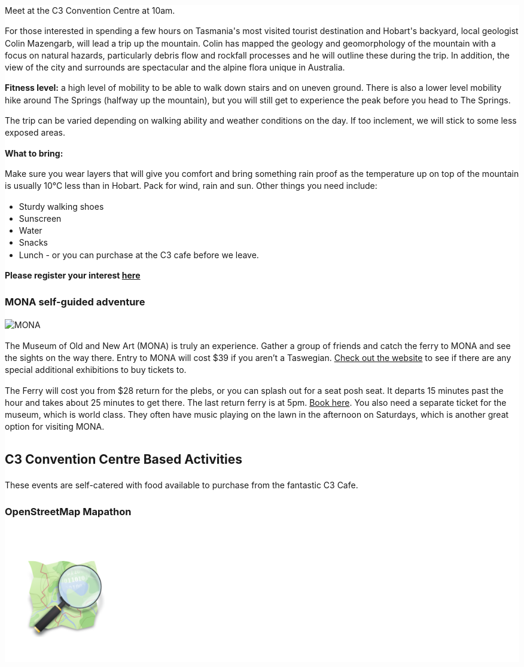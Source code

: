 Meet at the C3 Convention Centre at 10am.

For those interested in spending a few hours on Tasmania's most visited tourist destination and Hobart's backyard, local geologist Colin Mazengarb, will lead a trip up the mountain. Colin has mapped the geology and geomorphology of the mountain with a focus on natural hazards, particularly debris flow and rockfall processes and he will outline these during the trip. In addition, the view of the city and surrounds are spectacular and the alpine flora unique in Australia.

**Fitness level:** a high level of mobility to be able to walk down stairs and on uneven ground. There is also a lower level mobility hike around The Springs (halfway up the mountain), but you will still get to experience the peak before you head to The Springs.

The trip can be varied depending on walking ability and weather conditions on the day. If too inclement, we will stick to some less exposed areas.

**What to bring:**

Make sure you wear layers that will give you comfort and bring something rain proof as the temperature up on top of the mountain is usually 10°C less than in Hobart. Pack for wind, rain and sun. Other things you need include:

- Sturdy walking shoes
- Sunscreen
- Water
- Snacks
- Lunch - or you can purchase at the C3 cafe before we leave.

**Please register your interest [here](https://docs.google.com/forms/d/e/1FAIpQLScRst2P58x57Fnvdlw8e1af6gWz6aQiYmGIqw3soL92ejXXDQ/viewform)**

### MONA self-guided adventure

![MONA](imgs/Mona-trip2.png)

The Museum of Old and New Art (MONA) is truly an experience. Gather a group of friends and catch the ferry to MONA and see the sights on the way there. Entry to MONA will cost $39 if you aren’t a Taswegian. [Check out the website](https://mona.net.au/visit) to see if there are any special additional exhibitions to buy tickets to.

The Ferry will cost you from $28 return for the plebs, or you can splash out for a seat posh seat. It departs 15 minutes past the hour and takes about 25 minutes to get there. The last return ferry is at 5pm. [Book here](https://mona.net.au/stuff-to-do/ferry). You also need a separate ticket for the museum, which is world class. They often have music playing on the lawn in the afternoon on Saturdays, which is another great option for visiting MONA.

## C3 Convention Centre Based Activities

These events are self-catered with food available to purchase from the fantastic C3 Cafe.

### OpenStreetMap Mapathon

![OSM](imgs/osm5.png)
